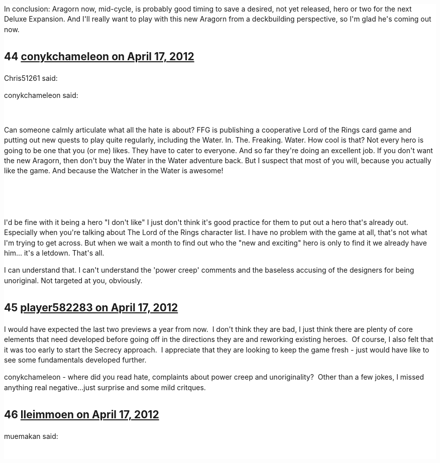 In conclusion: Aragorn now, mid-cycle, is probably good timing to save a desired, not yet released, hero or two for the next Deluxe Expansion. And I'll really want to play with this new Aragorn from a deckbuilding perspective, so I'm glad he's coming out now.

## 44 [conykchameleon on April 17, 2012](https://community.fantasyflightgames.com/topic/63187-holy-crap-they-already-did-itwe-have-got-a-new-aragorn/?do=findComment&comment=618532)

Chris51261 said:

conykchameleon said:

 

Can someone calmly articulate what all the hate is about? FFG is publishing a cooperative Lord of the Rings card game and putting out new quests to play quite regularly, including the Water. In. The. Freaking. Water. How cool is that? Not every hero is going to be one that you (or me) likes. They have to cater to everyone. And so far they're doing an excellent job. If you don't want the new Aragorn, then don't buy the Water in the Water adventure back. But I suspect that most of you will, because you actually like the game. And because the Watcher in the Water is awesome!

 

 

I'd be fine with it being a hero "I don't like" I just don't think it's good practice for them to put out a hero that's already out. Especially when you're talking about The Lord of the Rings character list. I have no problem with the game at all, that's not what I'm trying to get across. But when we wait a month to find out who the "new and exciting" hero is only to find it we already have him... it's a letdown. That's all.



I can understand that. I can't understand the 'power creep' comments and the baseless accusing of the designers for being unoriginal. Not targeted at you, obviously.

## 45 [player582283 on April 17, 2012](https://community.fantasyflightgames.com/topic/63187-holy-crap-they-already-did-itwe-have-got-a-new-aragorn/?do=findComment&comment=618547)

I would have expected the last two previews a year from now.  I don't think they are bad, I just think there are plenty of core elements that need developed before going off in the directions they are and reworking existing heroes.  Of course, I also felt that it was too early to start the Secrecy approach.  I appreciate that they are looking to keep the game fresh - just would have like to see some fundamentals developed further.

conykchameleon - where did you read hate, complaints about power creep and unoriginality?  Other than a few jokes, I missed anything real negative...just surprise and some mild critques.

## 46 [lleimmoen on April 17, 2012](https://community.fantasyflightgames.com/topic/63187-holy-crap-they-already-did-itwe-have-got-a-new-aragorn/?do=findComment&comment=618566)

muemakan said:

 